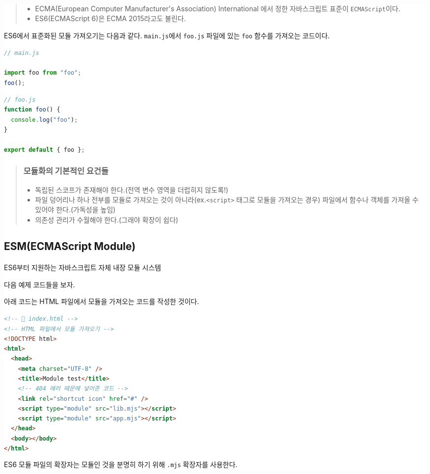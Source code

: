 > - ECMA(European Computer Manufacturer's Association) International 에서 정한 자바스크립트 표준이 `ECMAScript`이다.
> - ES6(ECMAScript 6)은 ECMA 2015라고도 불린다.

ES6에서 표준화된 모듈 가져오기는 다음과 같다. `main.js`에서 `foo.js` 파일에 있는 `foo` 함수를 가져오는 코드이다.

```js
// main.js

import foo from "foo";
foo();
```

```js
// foo.js
function foo() {
  console.log("foo");
}

export default { foo };
```

> ### 모듈화의 기본적인 요건들
>
> - 독립된 스코프가 존재해야 한다.(전역 변수 영역을 더럽히지 않도록!)
> - 파일 덩어리나 하나 전부를 모듈로 가져오는 것이 아니라(ex.`<script>` 태그로 모듈을 가져오는 경우) 파일에서 함수나 객체를 가져올 수 있어야 한다.(가독성을 높임)
> - 의존성 관리가 수월해야 한다.(그래야 확장이 쉽다)

## ESM(ECMAScript Module)

ES6부터 지원하는 자바스크립트 자체 내장 모듈 시스템

다음 예제 코드들을 보자.

아래 코드는 HTML 파일에서 모듈을 가져오는 코드를 작성한 것이다.

```html
<!-- 📁 index.html -->
<!-- HTML 파일에서 모듈 가져오기 -->
<!DOCTYPE html>
<html>
  <head>
    <meta charset="UTF-8" />
    <title>Module test</title>
    <!-- 404 에러 때문에 넣어준 코드 -->
    <link rel="shortcut icon" href="#" />
    <script type="module" src="lib.mjs"></script>
    <script type="module" src="app.mjs"></script>
  </head>
  <body></body>
</html>
```

ES6 모듈 파일의 확장자는 모듈인 것을 분명히 하기 위해 `.mjs` 확장자를 사용한다.
